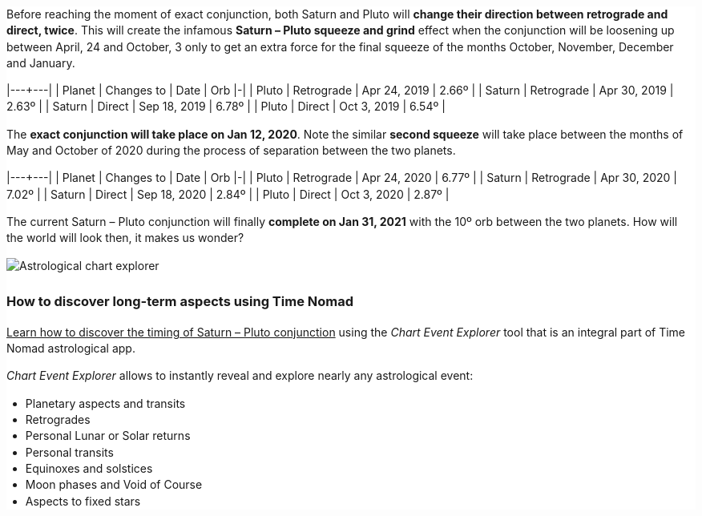 Before reaching the moment of exact conjunction, both Saturn and Pluto will **change their direction between retrograde and direct, twice**. This will create the infamous **Saturn – Pluto squeeze and grind** effect when the conjunction will be loosening up between April, 24 and October, 3 only to get an extra force for the final squeeze of the months October, November, December and January. 

|---+---|
| Planet | Changes to | Date | Orb
|-|
| Pluto | Retrograde | Apr 24, 2019 | 2.66º |
| Saturn | Retrograde | Apr 30, 2019 | 2.63º |
| Saturn | Direct | Sep 18, 2019 | 6.78º |
| Pluto | Direct | Oct 3, 2019 | 6.54º |

The **exact conjunction will take place on Jan 12, 2020**. Note the similar **second squeeze** will take place between the months of May and October of 2020 during the process of separation between the two planets.

|---+---|
| Planet | Changes to | Date | Orb
|-|
| Pluto | Retrograde | Apr 24, 2020 | 6.77º |
| Saturn | Retrograde | Apr 30, 2020 | 7.02º |
| Saturn | Direct | Sep 18, 2020 | 2.84º |
| Pluto | Direct | Oct 3, 2020 | 2.87º |

The current Saturn – Pluto conjunction will finally **complete on Jan 31, 2021** with the 10º orb between the two planets. How will the world will look then, it makes us wonder?

<div class="container doc-ref-box">
  <div class="row">
    <div class="col-3">
      <div class="row">
        <img class="lazyload post-icon" data-src="/images/schema/time-nomad-docs-chart-event-explorer-1x1.jpg" alt="Astrological chart explorer">
      </div>
    </div>
    <div class="col-9">
      <div class="row">
        <h3>How to discover long-term aspects using Time Nomad</h3>
        <p><a href="/documentation/how-to-calculate-astrological-aspects-transits-retrogrades.html">Learn how to discover the timing of Saturn – Pluto conjunction</a> using the <em>Chart Event Explorer</em> tool that is an integral part of Time Nomad astrological app.</p>
        <p><em>Chart Event Explorer</em> allows to instantly reveal and explore nearly any astrological event:</p>
        <ul>
        <li>Planetary aspects and transits</li>
        <li>Retrogrades</li>
        <li>Personal Lunar or Solar returns</li>
        <li>Personal transits</li>
        <li>Equinoxes and solstices</li>
        <li>Moon phases and Void of Course</li>
        <li>Aspects to fixed stars</li>
        </ul>
      </div>
    </div>
  </div>
</div>
<div class="float-clear"></div>
